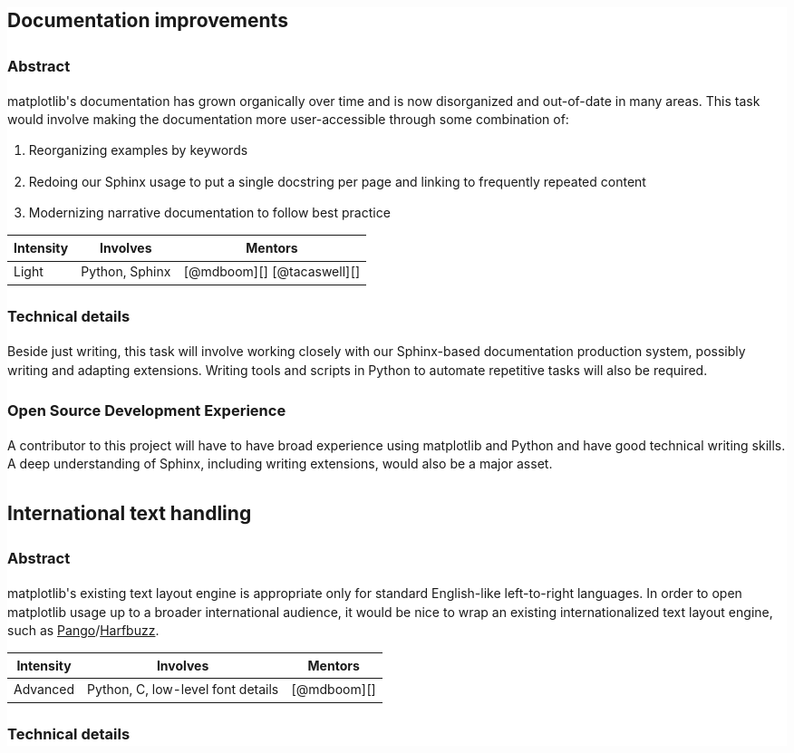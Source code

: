 <a name="documentation"></a>
## Documentation improvements

### Abstract

matplotlib's documentation has grown organically over time and is now
disorganized and out-of-date in many areas.  This task would involve
making the documentation more user-accessible through some combination
of:

1. Reorganizing examples by keywords

1. Redoing our Sphinx usage to put a single docstring per page and
   linking to frequently repeated content

1. Modernizing narrative documentation to follow best practice

| **Intensity** | **Involves**  | **Mentors** |
| ------------- | --------------|------------ |
| Light | Python, Sphinx | [@mdboom][] [@tacaswell][] |

### Technical details

Beside just writing, this task will involve working closely with our
Sphinx-based documentation production system, possibly writing and
adapting extensions.  Writing tools and scripts in Python to automate
repetitive tasks will also be required.

### Open Source Development Experience

A contributor to this project will have to have broad experience using
matplotlib and Python and have good technical writing skills.  A deep
understanding of Sphinx, including writing extensions, would also be a
major asset.

<a name="text"></a>
## International text handling

### Abstract

matplotlib's existing text layout engine is appropriate only for
standard English-like left-to-right languages.  In order to open
matplotlib usage up to a broader international audience, it would be
nice to wrap an existing internationalized text layout engine, such as
[Pango](http://www.pango.org/)/[Harfbuzz](https://github.com/behdad/harfbuzz).

| **Intensity** | **Involves**  | **Mentors** |
| ------------- | --------------|------------ |
| Advanced | Python, C, low-level font details | [@mdboom][] |

### Technical details
